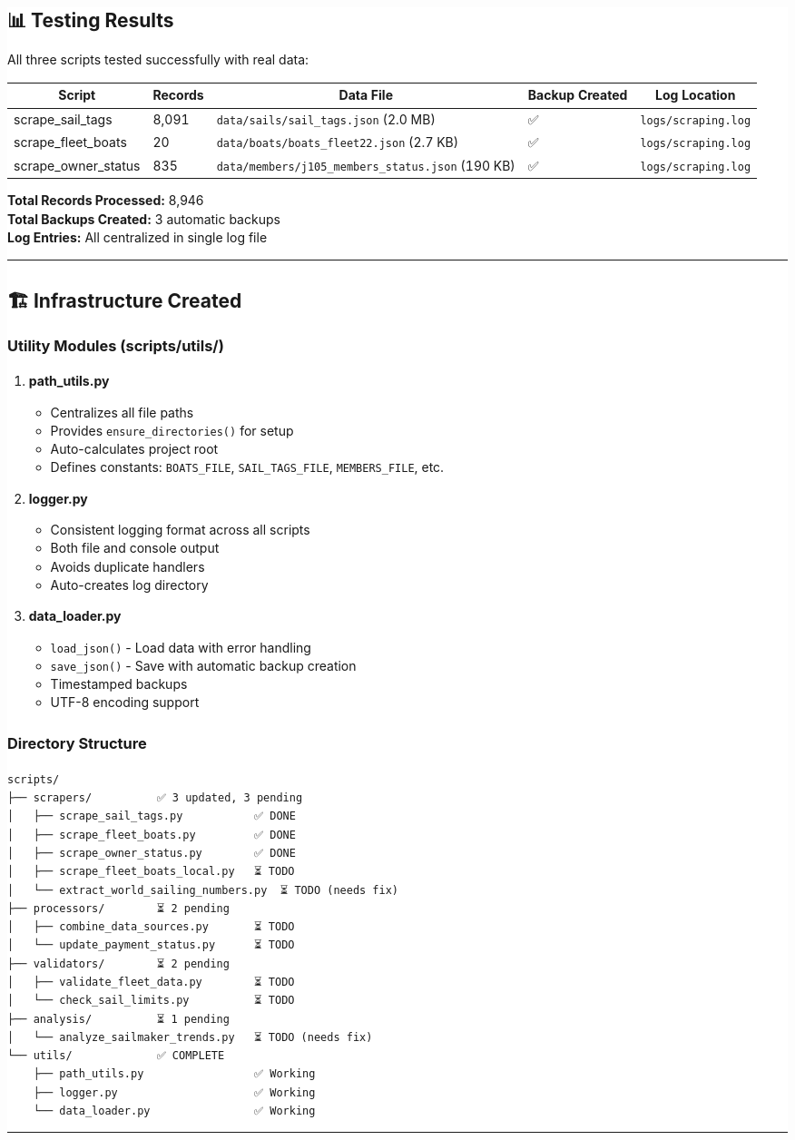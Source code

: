 ## 📊 Testing Results

All three scripts tested successfully with real data:

| Script | Records | Data File | Backup Created | Log Location |
|--------|---------|-----------|----------------|--------------|
| scrape_sail_tags | 8,091 | `data/sails/sail_tags.json` (2.0 MB) | ✅ | `logs/scraping.log` |
| scrape_fleet_boats | 20 | `data/boats/boats_fleet22.json` (2.7 KB) | ✅ | `logs/scraping.log` |
| scrape_owner_status | 835 | `data/members/j105_members_status.json` (190 KB) | ✅ | `logs/scraping.log` |

**Total Records Processed:** 8,946  
**Total Backups Created:** 3 automatic backups  
**Log Entries:** All centralized in single log file  

---

## 🏗️ Infrastructure Created

### Utility Modules (scripts/utils/)

1. **path_utils.py**
   - Centralizes all file paths
   - Provides `ensure_directories()` for setup
   - Auto-calculates project root
   - Defines constants: `BOATS_FILE`, `SAIL_TAGS_FILE`, `MEMBERS_FILE`, etc.

2. **logger.py**
   - Consistent logging format across all scripts
   - Both file and console output
   - Avoids duplicate handlers
   - Auto-creates log directory

3. **data_loader.py**
   - `load_json()` - Load data with error handling
   - `save_json()` - Save with automatic backup creation
   - Timestamped backups
   - UTF-8 encoding support

### Directory Structure

```
scripts/
├── scrapers/          ✅ 3 updated, 3 pending
│   ├── scrape_sail_tags.py           ✅ DONE
│   ├── scrape_fleet_boats.py         ✅ DONE
│   ├── scrape_owner_status.py        ✅ DONE
│   ├── scrape_fleet_boats_local.py   ⏳ TODO
│   └── extract_world_sailing_numbers.py  ⏳ TODO (needs fix)
├── processors/        ⏳ 2 pending
│   ├── combine_data_sources.py       ⏳ TODO
│   └── update_payment_status.py      ⏳ TODO
├── validators/        ⏳ 2 pending
│   ├── validate_fleet_data.py        ⏳ TODO
│   └── check_sail_limits.py          ⏳ TODO
├── analysis/          ⏳ 1 pending
│   └── analyze_sailmaker_trends.py   ⏳ TODO (needs fix)
└── utils/             ✅ COMPLETE
    ├── path_utils.py                 ✅ Working
    ├── logger.py                     ✅ Working
    └── data_loader.py                ✅ Working
```

---